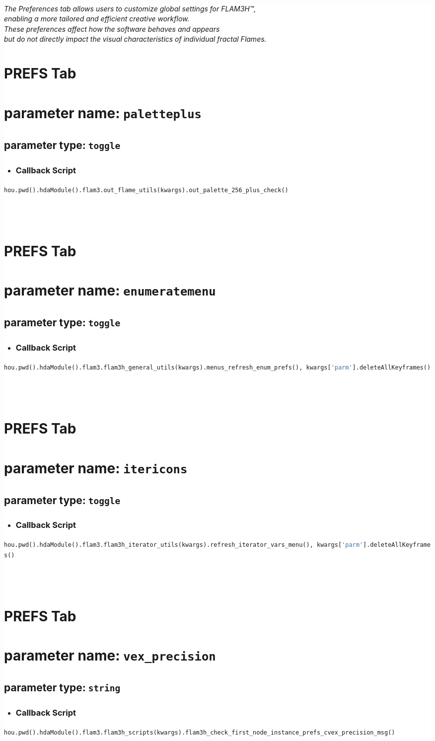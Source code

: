 _The Preferences tab allows users to customize global settings for FLAM3H™,_</br>
_enabling a more tailored and efficient creative workflow._</br>
_These preferences affect how the software behaves and appears_</br>
_but do not directly impact the visual characteristics of individual fractal Flames._

# PREFS Tab
# parameter name:    `paletteplus`
## parameter type: `toggle`
- ### Callback Script
```python
hou.pwd().hdaModule().flam3.out_flame_utils(kwargs).out_palette_256_plus_check()
```

</br>
</br>

# PREFS Tab
# parameter name:    `enumeratemenu`
## parameter type: `toggle`
- ### Callback Script
```python
hou.pwd().hdaModule().flam3.flam3h_general_utils(kwargs).menus_refresh_enum_prefs(), kwargs['parm'].deleteAllKeyframes()
```

</br>
</br>

# PREFS Tab
# parameter name:    `itericons`
## parameter type: `toggle`
- ### Callback Script
```python
hou.pwd().hdaModule().flam3.flam3h_iterator_utils(kwargs).refresh_iterator_vars_menu(), kwargs['parm'].deleteAllKeyframes()
```

</br>
</br>

# PREFS Tab
# parameter name:    `vex_precision`
## parameter type: `string`
- ### Callback Script
```python
hou.pwd().hdaModule().flam3.flam3h_scripts(kwargs).flam3h_check_first_node_instance_prefs_cvex_precision_msg()
```
